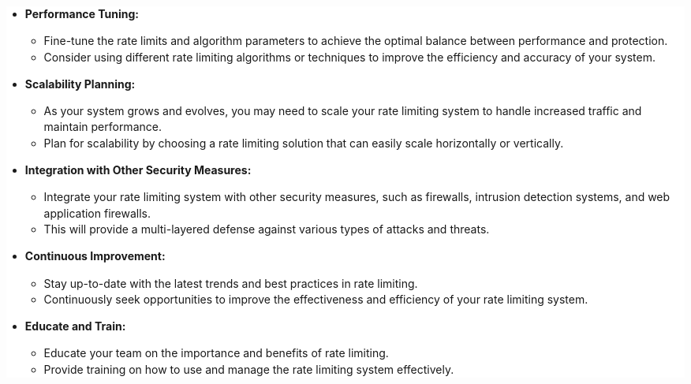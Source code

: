 * **Performance Tuning:**

    * Fine-tune the rate limits and algorithm parameters to achieve the optimal balance between performance and protection.
    * Consider using different rate limiting algorithms or techniques to improve the efficiency and accuracy of your system.

* **Scalability Planning:**

    * As your system grows and evolves, you may need to scale your rate limiting system to handle increased traffic and maintain performance.
    * Plan for scalability by choosing a rate limiting solution that can easily scale horizontally or vertically.

* **Integration with Other Security Measures:**

    * Integrate your rate limiting system with other security measures, such as firewalls, intrusion detection systems, and web application firewalls.
    * This will provide a multi-layered defense against various types of attacks and threats.

* **Continuous Improvement:**

    * Stay up-to-date with the latest trends and best practices in rate limiting.
    * Continuously seek opportunities to improve the effectiveness and efficiency of your rate limiting system.

* **Educate and Train:**

    * Educate your team on the importance and benefits of rate limiting.
    * Provide training on how to use and manage the rate limiting system effectively.